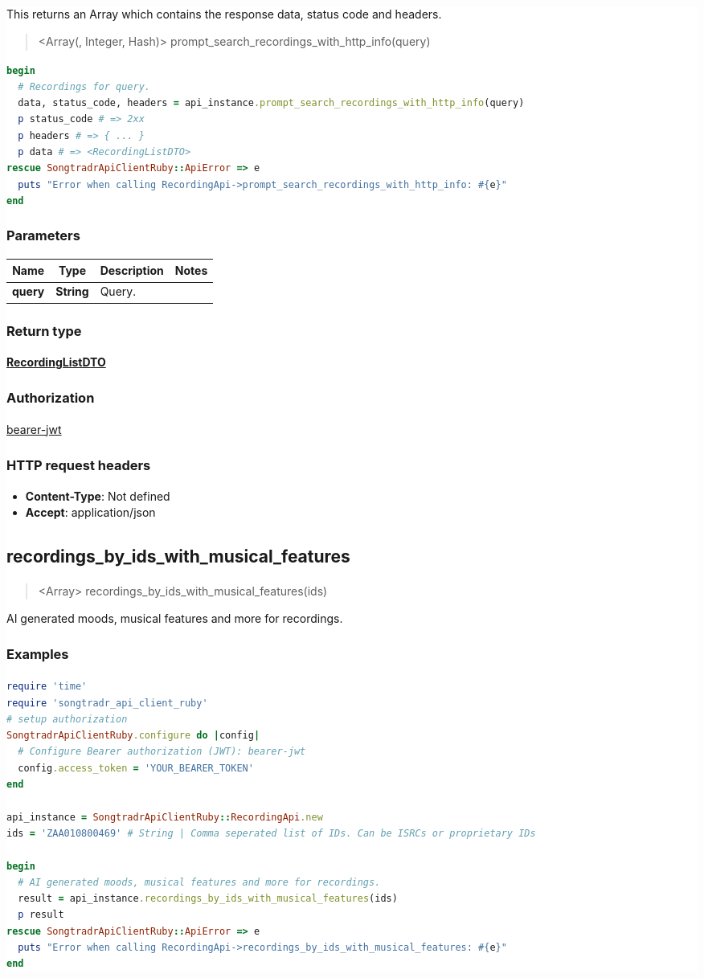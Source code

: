 This returns an Array which contains the response data, status code and headers.

> <Array(<RecordingListDTO>, Integer, Hash)> prompt_search_recordings_with_http_info(query)

```ruby
begin
  # Recordings for query.
  data, status_code, headers = api_instance.prompt_search_recordings_with_http_info(query)
  p status_code # => 2xx
  p headers # => { ... }
  p data # => <RecordingListDTO>
rescue SongtradrApiClientRuby::ApiError => e
  puts "Error when calling RecordingApi->prompt_search_recordings_with_http_info: #{e}"
end
```

### Parameters

| Name | Type | Description | Notes |
| ---- | ---- | ----------- | ----- |
| **query** | **String** | Query. |  |

### Return type

[**RecordingListDTO**](RecordingListDTO.md)

### Authorization

[bearer-jwt](../README.md#bearer-jwt)

### HTTP request headers

- **Content-Type**: Not defined
- **Accept**: application/json


## recordings_by_ids_with_musical_features

> <Array<RecordingMinimalWithMusicalFeaturesDTO>> recordings_by_ids_with_musical_features(ids)

AI generated moods, musical features and more for recordings.

### Examples

```ruby
require 'time'
require 'songtradr_api_client_ruby'
# setup authorization
SongtradrApiClientRuby.configure do |config|
  # Configure Bearer authorization (JWT): bearer-jwt
  config.access_token = 'YOUR_BEARER_TOKEN'
end

api_instance = SongtradrApiClientRuby::RecordingApi.new
ids = 'ZAA010800469' # String | Comma seperated list of IDs. Can be ISRCs or proprietary IDs

begin
  # AI generated moods, musical features and more for recordings.
  result = api_instance.recordings_by_ids_with_musical_features(ids)
  p result
rescue SongtradrApiClientRuby::ApiError => e
  puts "Error when calling RecordingApi->recordings_by_ids_with_musical_features: #{e}"
end
```
